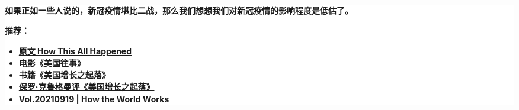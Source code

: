 **如果正如一些人说的，新冠疫情堪比二战，那么我们想想我们对新冠疫情的影响程度是低估了。**

**推荐：**

- [**原文 How This All Happened**](https://www.collaborativefund.com/blog/how-this-all-happened/)
- **电影《美国往事》**
- [**书籍《美国增长之起落》**](https://book.douban.com/subject/27156012/)
- [**保罗·克鲁格曼评《美国增长之起落》**](https://cn.nytimes.com/books/20160214/t14bkr-krugman/)
- [**Vol.20210919 |  How the World Works**](https://pmthinking.com/post/854)